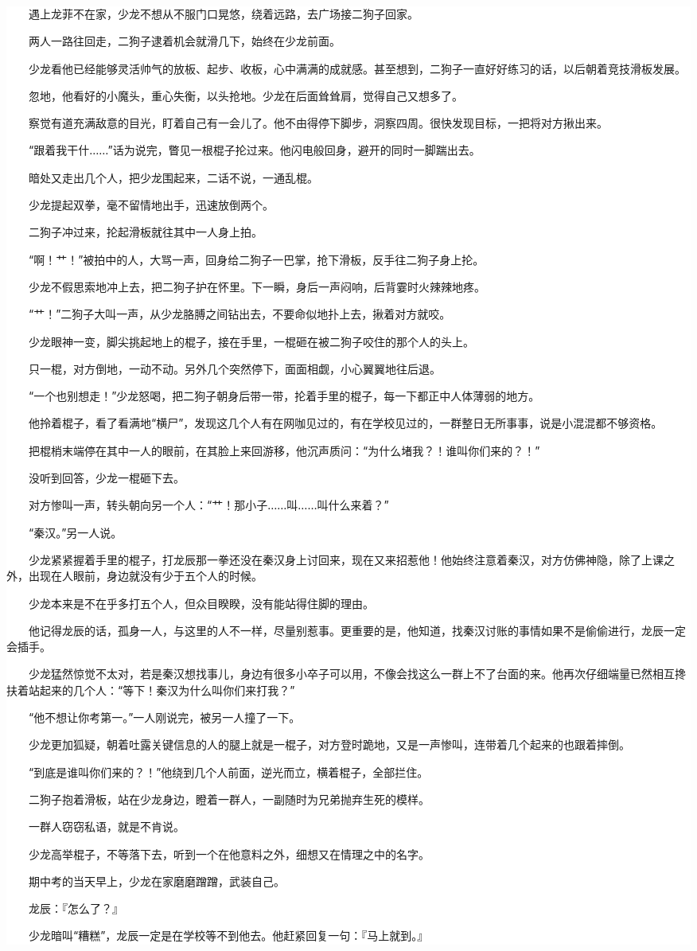 　　遇上龙菲不在家，少龙不想从不服门口晃悠，绕着远路，去广场接二狗子回家。

　　两人一路往回走，二狗子逮着机会就滑几下，始终在少龙前面。

　　少龙看他已经能够灵活帅气的放板、起步、收板，心中满满的成就感。甚至想到，二狗子一直好好练习的话，以后朝着竞技滑板发展。

　　忽地，他看好的小魔头，重心失衡，以头抢地。少龙在后面耸耸肩，觉得自己又想多了。

　　察觉有道充满敌意的目光，盯着自己有一会儿了。他不由得停下脚步，洞察四周。很快发现目标，一把将对方揪出来。

　　“跟着我干什……”话为说完，瞥见一根棍子抡过来。他闪电般回身，避开的同时一脚踹出去。

　　暗处又走出几个人，把少龙围起来，二话不说，一通乱棍。

　　少龙提起双拳，毫不留情地出手，迅速放倒两个。

　　二狗子冲过来，抡起滑板就往其中一人身上拍。

　　“啊！艹！”被拍中的人，大骂一声，回身给二狗子一巴掌，抢下滑板，反手往二狗子身上抡。

　　少龙不假思索地冲上去，把二狗子护在怀里。下一瞬，身后一声闷响，后背霎时火辣辣地疼。

　　“艹！”二狗子大叫一声，从少龙胳膊之间钻出去，不要命似地扑上去，揪着对方就咬。

　　少龙眼神一变，脚尖挑起地上的棍子，接在手里，一棍砸在被二狗子咬住的那个人的头上。

　　只一棍，对方倒地，一动不动。另外几个突然停下，面面相觑，小心翼翼地往后退。

　　“一个也别想走！”少龙怒喝，把二狗子朝身后带一带，抡着手里的棍子，每一下都正中人体薄弱的地方。

　　他拎着棍子，看了看满地“横尸”，发现这几个人有在网咖见过的，有在学校见过的，一群整日无所事事，说是小混混都不够资格。

　　把棍梢末端停在其中一人的眼前，在其脸上来回游移，他沉声质问：“为什么堵我？！谁叫你们来的？！”

　　没听到回答，少龙一棍砸下去。

　　对方惨叫一声，转头朝向另一个人：“艹！那小子……叫……叫什么来着？”

　　“秦汉。”另一人说。

　　少龙紧紧握着手里的棍子，打龙辰那一拳还没在秦汉身上讨回来，现在又来招惹他！他始终注意着秦汉，对方仿佛神隐，除了上课之外，出现在人眼前，身边就没有少于五个人的时候。

　　少龙本来是不在乎多打五个人，但众目睽睽，没有能站得住脚的理由。

　　他记得龙辰的话，孤身一人，与这里的人不一样，尽量别惹事。更重要的是，他知道，找秦汉讨账的事情如果不是偷偷进行，龙辰一定会插手。

　　少龙猛然惊觉不太对，若是秦汉想找事儿，身边有很多小卒子可以用，不像会找这么一群上不了台面的来。他再次仔细端量已然相互搀扶着站起来的几个人：“等下！秦汉为什么叫你们来打我？”

　　“他不想让你考第一。”一人刚说完，被另一人撞了一下。

　　少龙更加狐疑，朝着吐露关键信息的人的腿上就是一棍子，对方登时跪地，又是一声惨叫，连带着几个起来的也跟着摔倒。

　　“到底是谁叫你们来的？！”他绕到几个人前面，逆光而立，横着棍子，全部拦住。

　　二狗子抱着滑板，站在少龙身边，瞪着一群人，一副随时为兄弟抛弃生死的模样。

　　一群人窃窃私语，就是不肯说。

　　少龙高举棍子，不等落下去，听到一个在他意料之外，细想又在情理之中的名字。

　　期中考的当天早上，少龙在家磨磨蹭蹭，武装自己。

　　龙辰：『怎么了？』

　　少龙暗叫“糟糕”，龙辰一定是在学校等不到他去。他赶紧回复一句：『马上就到。』
